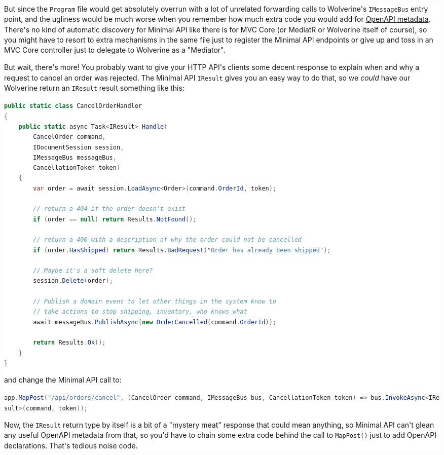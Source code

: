 But since the `Program` file would get absolutely overrun with a lot of unrelated forwarding calls to Wolverine's `IMessageBus`
entry point, and the ugliness would be much worse when you remember how much extra code you would add for [OpenAPI metadata](https://learn.microsoft.com/en-us/aspnet/core/fundamentals/openapi/overview?view=aspnetcore-9.0).
There's no kind of automatic discovery for Minimal API like there is for MVC Core (or MediatR or Wolverine itself of course),
so you might have to resort to extra mechanisms in the same file just to register the Minimal API endpoints or give up 
and toss in an MVC Core controller just to delegate to Wolverine as a "Mediator". 

But wait, there's more! You probably want to give your HTTP API's clients some decent response to explain when and why a 
request to cancel an order was rejected. The Minimal API `IResult` gives you an easy way to do that, so we *could* 
have our Wolverine return an `IResult` result something like this:

```csharp
public static class CancelOrderHandler
{
    public static async Task<IResult> Handle(
        CancelOrder command, 
        IDocumentSession session, 
        IMessageBus messageBus,
        CancellationToken token)
    {
        var order = await session.LoadAsync<Order>(command.OrderId, token);
        
        // return a 404 if the order doesn't exist
        if (order == null) return Results.NotFound();

        // return a 400 with a description of why the order could not be cancelled
        if (order.HasShipped) return Results.BadRequest("Order has already been shipped");
        
        // Maybe it's a soft delete here?
        session.Delete(order);
        
        // Publish a domain event to let other things in the system know to
        // take actions to stop shipping, inventory, who knows what
        await messageBus.PublishAsync(new OrderCancelled(command.OrderId));

        return Results.Ok();
    }
}
```

and change the Minimal API call to:

```csharp
app.MapPost("/api/orders/cancel", (CancelOrder command, IMessageBus bus, CancellationToken token) => bus.InvokeAsync<IResult>(command, token));
```

Now, the `IResult` return type by itself is a bit of a "mystery meat" response that could mean anything, so Minimal API
can't glean any useful OpenAPI metadata from that, so you'd have to chain some extra code behind the call to `MapPost()`
just to add OpenAPI declarations. That's tedious noise code. 
